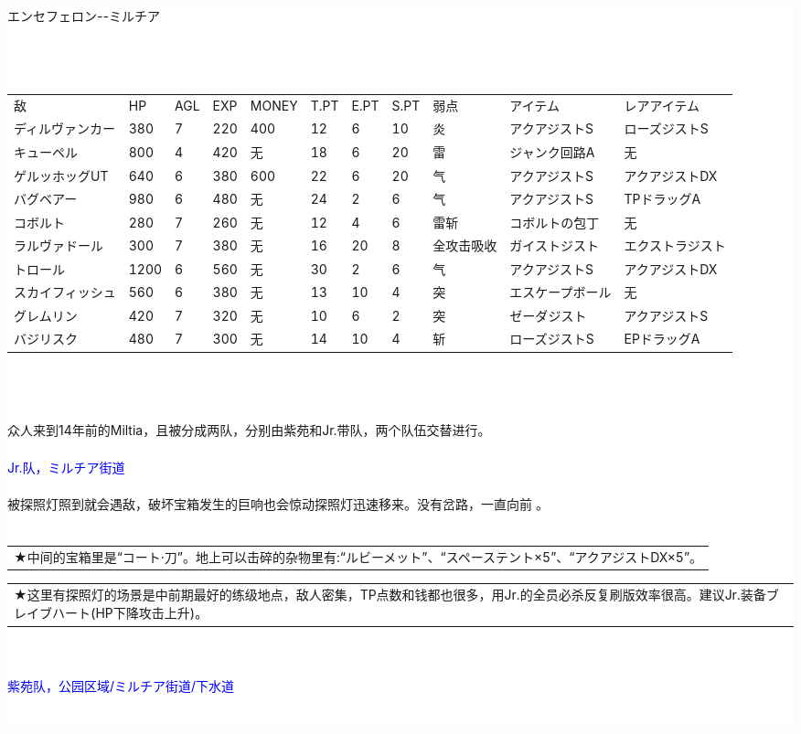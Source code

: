 <tr><td><font>エンセフェロン--ミルチア</font></td></tr></tbody></table><br>
<br>
<br>
<br>
<table><tbody>

<tr><td>敌</td><td>HP</td><td>AGL</td><td>EXP</td><td>MONEY</td><td>T.PT</td><td>E.PT</td><td>S.PT</td><td>弱点</td><td>アイテム</td><td>レアアイテム</td></tr>

<tr><td>ディルヴァンカー</td><td>380</td><td>7</td><td>220</td><td>400</td><td>12</td><td>6</td><td>10</td><td>炎</td><td>アクアジストS</td><td>ローズジストS</td></tr>

<tr><td>キューペル</td><td>800</td><td>4</td><td>420</td><td>无</td><td>18</td><td>6</td><td>20</td><td>雷</td><td>ジャンク回路A</td><td>无</td></tr>

<tr><td>ゲルッホッグUT</td><td>640</td><td>6</td><td>380</td><td>600</td><td>22</td><td>6</td><td>20</td><td>气</td><td>アクアジストS</td><td>アクアジストDX</td></tr>

<tr><td>バグベアー</td><td>980</td><td>6</td><td>480</td><td>无</td><td>24</td><td>2</td><td>6</td><td>气</td><td>アクアジストS</td><td>TPドラッグA</td></tr>

<tr><td>コボルト</td><td>280</td><td>7</td><td>260</td><td>无</td><td>12</td><td>4</td><td>6</td><td>雷斩</td><td>コボルトの包丁</td><td>无</td></tr>

<tr><td>ラルヴァドール</td><td>300</td><td>7</td><td>380</td><td>无</td><td>16</td><td>20</td><td>8</td><td>全攻击吸收</td><td>ガイストジスト</td><td>エクストラジスト</td></tr>

<tr><td>トロール</td><td>1200</td><td>6</td><td>560</td><td>无</td><td>30</td><td>2</td><td>6</td><td>气</td><td>アクアジストS</td><td>アクアジストDX</td></tr>

<tr><td>スカイフィッシュ</td><td>560</td><td>6</td><td>380</td><td>无</td><td>13</td><td>10</td><td>4</td><td>突</td><td>エスケープボール</td><td>无</td></tr>

<tr><td>グレムリン</td><td>420</td><td>7</td><td>320</td><td>无</td><td>10</td><td>6</td><td>2</td><td>突</td><td>ゼーダジスト</td><td>アクアジストS</td></tr>

<tr><td>バジリスク</td><td>480</td><td>7</td><td>300</td><td>无</td><td>14</td><td>10</td><td>4</td><td>斩</td><td>ローズジストS</td><td>EPドラッグA</td></tr></tbody></table><br>
<br>
<br>
众人来到14年前的Miltia，且被分成两队，分别由紫苑和Jr.带队，两个队伍交替进行。<br>
<br>
<font color="blue">Jr.队，ミルチア街道</font><br>
<br>
被探照灯照到就会遇敌，破坏宝箱发生的巨响也会惊动探照灯迅速移来。没有岔路，一直向前 。<br>
<br>
<table><tbody>

<tr><td>★中间的宝箱里是“コート·刀”。地上可以击碎的杂物里有:“ルビーメット”、“スペーステント×5”、“アクアジストDX×5”。</td></tr></tbody></table><table><tbody>

<tr><td>★这里有探照灯的场景是中前期最好的练级地点，敌人密集，TP点数和钱都也很多，用Jr.的全员必杀反复刷版效率很高。建议Jr.装备ブレイブハート(HP下降攻击上升)。</td></tr></tbody></table><br>
<br>
<font color="blue">紫苑队，公园区域/ミルチア街道/下水道</font><br>
<br>
<table><tbody>
